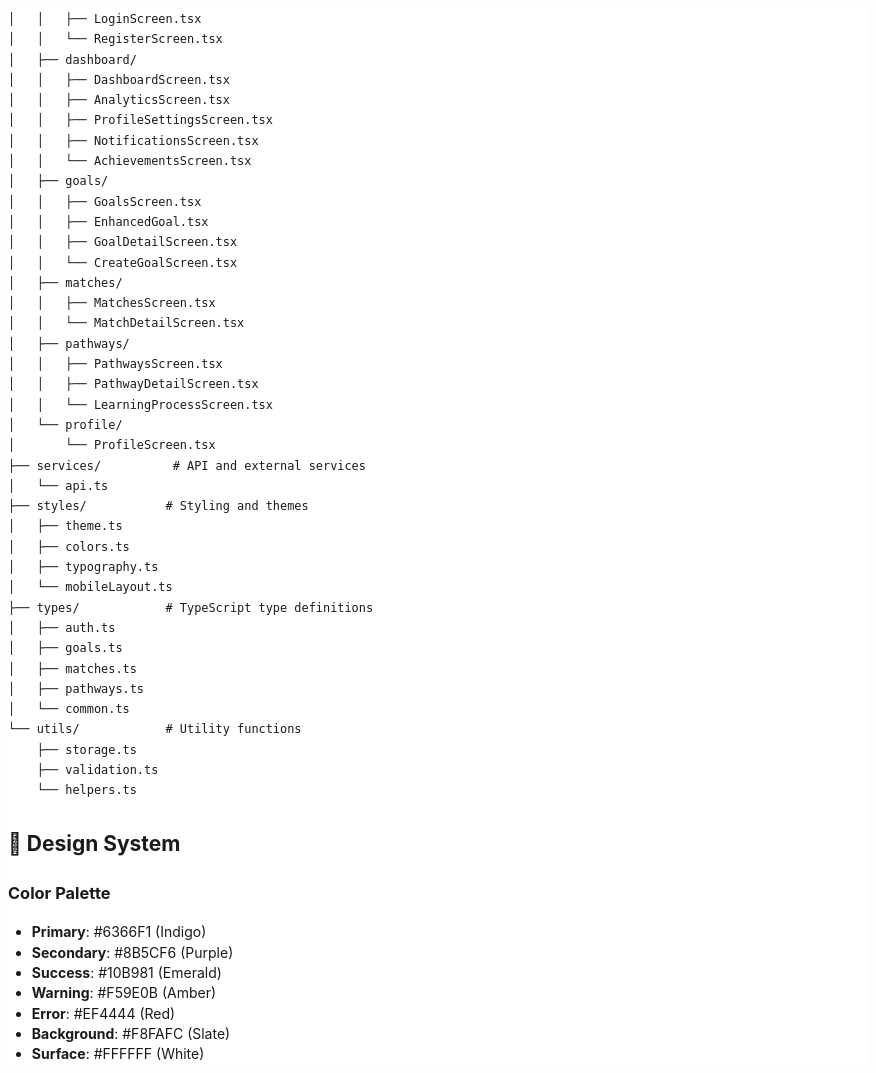 ```
│   │   ├── LoginScreen.tsx
│   │   └── RegisterScreen.tsx
│   ├── dashboard/
│   │   ├── DashboardScreen.tsx
│   │   ├── AnalyticsScreen.tsx
│   │   ├── ProfileSettingsScreen.tsx
│   │   ├── NotificationsScreen.tsx
│   │   └── AchievementsScreen.tsx
│   ├── goals/
│   │   ├── GoalsScreen.tsx
│   │   ├── EnhancedGoal.tsx
│   │   ├── GoalDetailScreen.tsx
│   │   └── CreateGoalScreen.tsx
│   ├── matches/
│   │   ├── MatchesScreen.tsx
│   │   └── MatchDetailScreen.tsx
│   ├── pathways/
│   │   ├── PathwaysScreen.tsx
│   │   ├── PathwayDetailScreen.tsx
│   │   └── LearningProcessScreen.tsx
│   └── profile/
│       └── ProfileScreen.tsx
├── services/          # API and external services
│   └── api.ts
├── styles/           # Styling and themes
│   ├── theme.ts
│   ├── colors.ts
│   ├── typography.ts
│   └── mobileLayout.ts
├── types/            # TypeScript type definitions
│   ├── auth.ts
│   ├── goals.ts
│   ├── matches.ts
│   ├── pathways.ts
│   └── common.ts
└── utils/            # Utility functions
    ├── storage.ts
    ├── validation.ts
    └── helpers.ts
```

## 🎨 Design System

### Color Palette
- **Primary**: #6366F1 (Indigo)
- **Secondary**: #8B5CF6 (Purple)
- **Success**: #10B981 (Emerald)
- **Warning**: #F59E0B (Amber)
- **Error**: #EF4444 (Red)
- **Background**: #F8FAFC (Slate)
- **Surface**: #FFFFFF (White)
